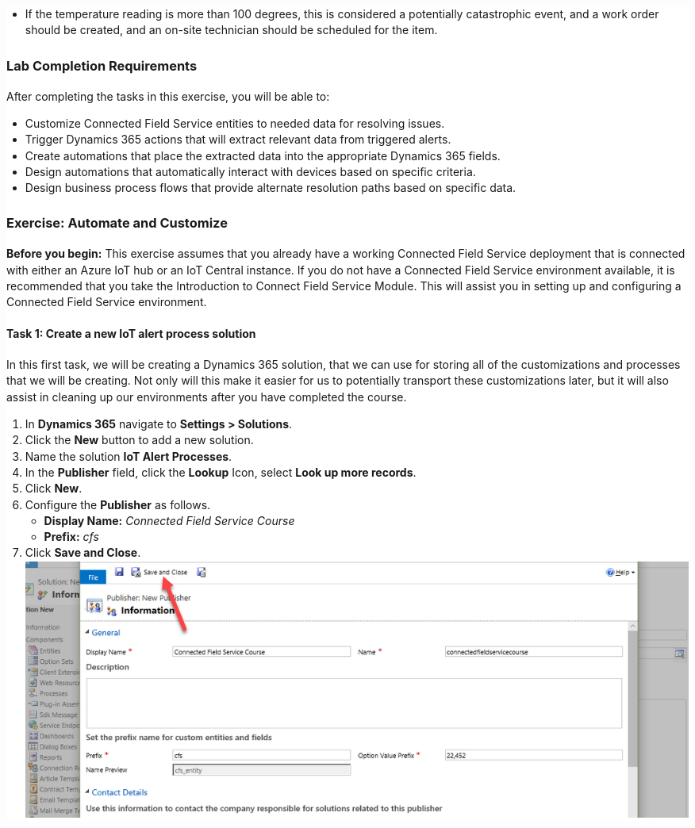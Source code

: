 - If the temperature reading is more than 100 degrees, this is considered a potentially catastrophic event, and a work order should be created, and an on-site technician should be scheduled for the item.  

### Lab Completion Requirements

After completing the tasks in this exercise, you will be able to:

- Customize Connected Field Service entities to needed data for resolving issues. 
- Trigger Dynamics 365 actions that will extract relevant data from triggered alerts.
- Create automations that place the extracted data into the appropriate Dynamics 365 fields.
- Design automations that automatically interact with devices based on specific criteria.
- Design business process flows that provide alternate resolution paths based on specific data. 

### Exercise: Automate and Customize 

**Before you begin:** This exercise assumes that you already have a working Connected Field Service deployment that is connected with either an Azure IoT hub or an IoT Central instance.  If you do not have a Connected Field Service environment available, it is recommended that you take the Introduction to Connect Field Service Module.  This will assist you in setting up and configuring a Connected Field Service environment.  

#### Task 1:  Create a new IoT alert process solution

In this first task, we will be creating a Dynamics 365 solution, that we can use for storing all of the customizations and processes that we will be creating.  Not only will this make it easier for us to potentially transport these customizations later, but it will also assist in cleaning up our environments after you have completed the course.  

1. In **Dynamics 365** navigate to **Settings > Solutions**.
1. Click the **New** button to add a new solution.
1. Name the solution **IoT Alert Processes**.
1. In the **Publisher** field, click the **Lookup** Icon, select **Look up more records**.
1. Click **New**.
1. Configure the **Publisher** as follows.
	- **Display Name:** *Connected Field Service Course*
	- **Prefix:** *cfs*
1. Click **Save and Close**.
![Save and Close](../media/1-rm-unit6.png) 
